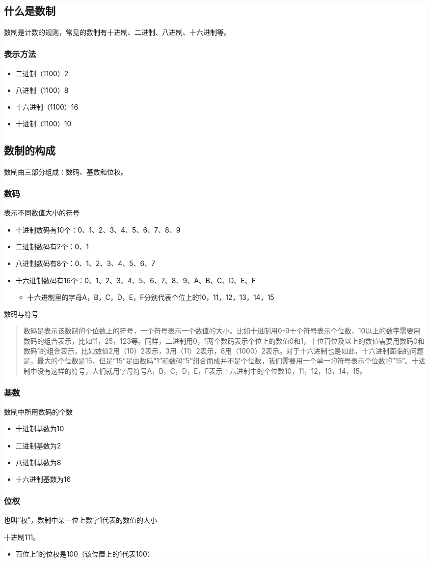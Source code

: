 ## 什么是数制

数制是计数的规则，常见的数制有十进制、二进制、八进制、十六进制等。

### 表示方法

- 二进制（1100）2

- 八进制（1100）8

- 十六进制（1100）16

- 十进制（1100）10

## 数制的构成

数制由三部分组成：数码、基数和位权。

### 数码

表示不同数值大小的符号

- 十进制数码有10个：0、1、2、3、4、5、6、7、8、9

- 二进制数码有2个：0、1

- 八进制数码有8个：0、1、2、3、4、5、6、7

- 十六进制数码有16个：0、1、2、3、4、5、6、7、8、9、A、B、C、D、E、F

    - 十六进制里的字母A，B，C，D，E，F分别代表个位上的10，11，12，13，14，15

数码与符号

> 数码是表示该数制的个位数上的符号，一个符号表示一个数值的大小。比如十进制用0-9十个符号表示个位数，10以上的数字需要用数码的组合表示，比如11，25，123等。同样，二进制用0，1两个数码表示个位上的数值0和1，十位百位及以上的数值需要用数码0和数码1的组合表示，比如数值2用（10）2表示，3用（11）2表示，8用（1000）2表示。对于十六进制也是如此，十六进制面临的问题是，最大的个位数是15，但是“15”是由数码”1”和数码“5”组合而成并不是个位数，我们需要用一个单一的符号表示个位数的”15”。十进制中没有这样的符号，人们就用字母符号A，B，C，D，E，F表示十六进制中的个位数10，11，12，13，14，15。

### 基数

数制中所用数码的个数

- 十进制基数为10

- 二进制基数为2

- 八进制基数为8

- 十六进制基数为16

### 位权

也叫“权”，数制中某一位上数字1代表的数值的大小

十进制111。

- 百位上1的位权是100（该位置上的1代表100）
